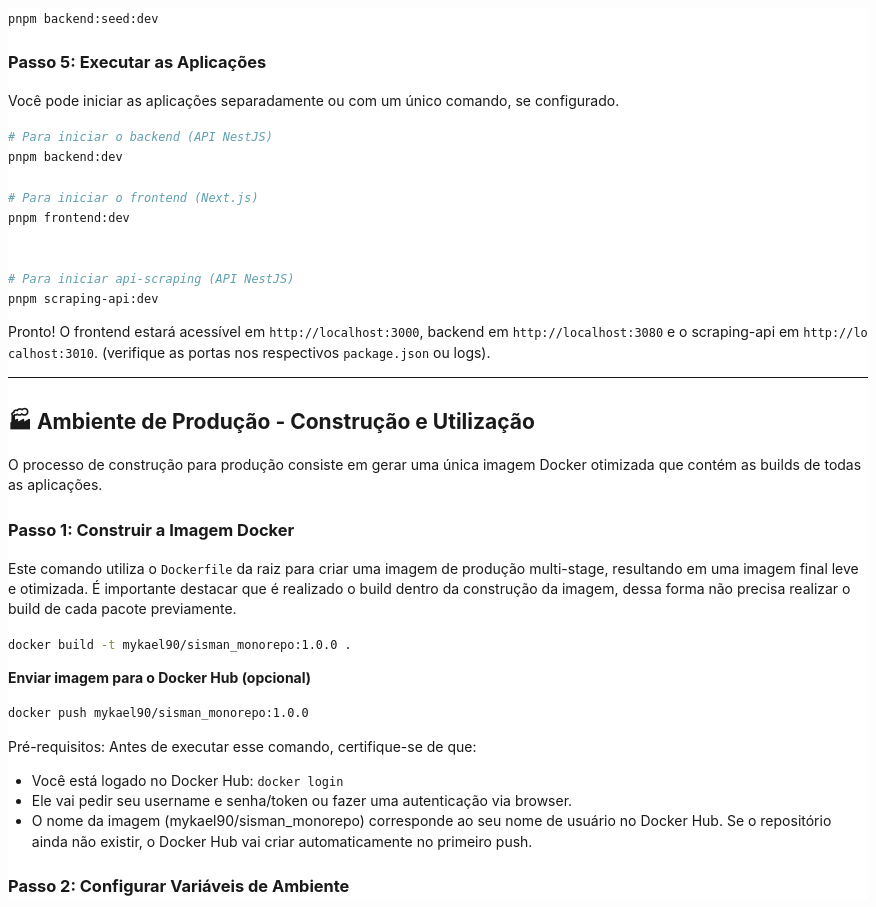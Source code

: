 ```bash
pnpm backend:seed:dev
```

### Passo 5: Executar as Aplicações

Você pode iniciar as aplicações separadamente ou com um único comando, se configurado.

```bash
# Para iniciar o backend (API NestJS)
pnpm backend:dev

# Para iniciar o frontend (Next.js)
pnpm frontend:dev


# Para iniciar api-scraping (API NestJS)
pnpm scraping-api:dev
```

Pronto! O frontend estará acessível em `http://localhost:3000`, backend em `http://localhost:3080` e o scraping-api em `http://localhost:3010`. (verifique as portas nos respectivos `package.json` ou logs).

---

## 🏭 Ambiente de Produção - Construção e Utilização

O processo de construção para produção consiste em gerar uma única imagem Docker otimizada que contém as builds de todas as aplicações.

### Passo 1: Construir a Imagem Docker

Este comando utiliza o `Dockerfile` da raiz para criar uma imagem de produção multi-stage, resultando em uma imagem final leve e otimizada. É importante destacar que é realizado o build dentro da construção da imagem, dessa forma não precisa realizar o build de cada pacote previamente.

```bash
docker build -t mykael90/sisman_monorepo:1.0.0 .
```

**Enviar imagem para o Docker Hub (opcional)**

```bash
docker push mykael90/sisman_monorepo:1.0.0
```

Pré-requisitos:
Antes de executar esse comando, certifique-se de que:

* Você está logado no Docker Hub:
`docker login`
* Ele vai pedir seu username e senha/token ou fazer uma autenticação via browser.
* O nome da imagem (mykael90/sisman_monorepo) corresponde ao seu nome de usuário no Docker Hub. Se o repositório ainda não existir, o Docker Hub vai criar automaticamente no primeiro push.

### Passo 2: Configurar Variáveis de Ambiente
